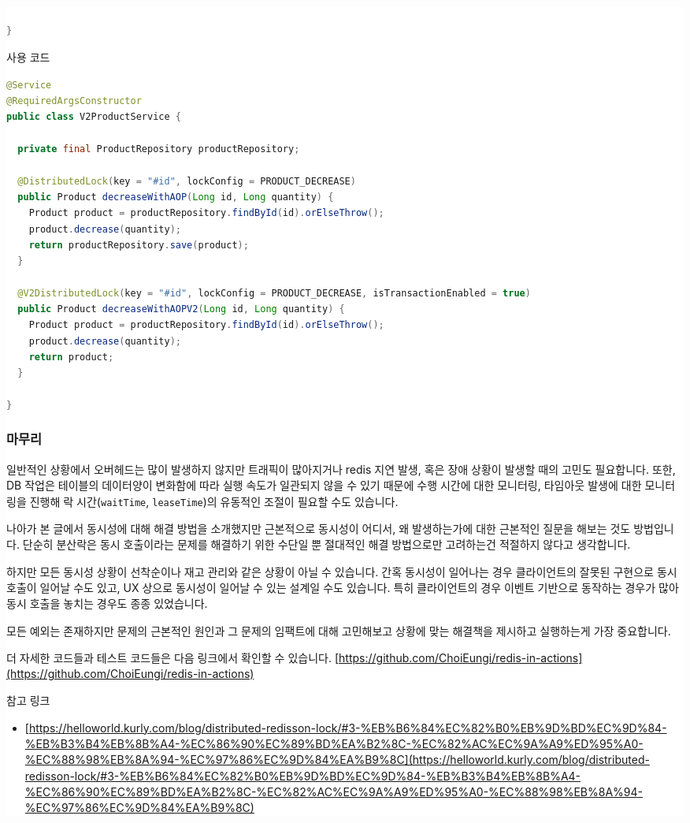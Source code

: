 ```java 
  
}
```

사용 코드 
```java
@Service
@RequiredArgsConstructor
public class V2ProductService {

  private final ProductRepository productRepository;

  @DistributedLock(key = "#id", lockConfig = PRODUCT_DECREASE)
  public Product decreaseWithAOP(Long id, Long quantity) {
    Product product = productRepository.findById(id).orElseThrow();
    product.decrease(quantity);
    return productRepository.save(product);
  }

  @V2DistributedLock(key = "#id", lockConfig = PRODUCT_DECREASE, isTransactionEnabled = true)
  public Product decreaseWithAOPV2(Long id, Long quantity) {
    Product product = productRepository.findById(id).orElseThrow();
    product.decrease(quantity);
    return product;
  }

}

```

### 마무리  
일반적인 상황에서 오버헤드는 많이 발생하지 않지만 트래픽이 많아지거나 redis 지연 발생, 혹은 장애 상황이 발생할 때의 고민도 필요합니다. 또한, DB 작업은 테이블의 데이터양이 변화함에 따라 실행 속도가 일관되지 않을 수 있기 때문에 수행 시간에 대한 모니터링, 타임아웃 발생에 대한 모니터링을 진행해 락 시간(`waitTime`, `leaseTime`)의 유동적인 조절이 필요할 수도 있습니다.

나아가 본 글에서 동시성에 대해 해결 방법을 소개했지만 근본적으로 동시성이 어디서, 왜 발생하는가에 대한 근본적인 질문을 해보는 것도 방법입니다. 단순히 분산락은 동시 호출이라는 문제를 해결하기 위한 수단일 뿐 절대적인 해결 방법으로만 고려하는건 적절하지 않다고 생각합니다.

하지만 모든 동시성 상황이 선착순이나 재고 관리와 같은 상황이 아닐 수 있습니다. 간혹 동시성이 일어나는 경우 클라이언트의 잘못된 구현으로 동시 호출이 일어날 수도 있고, UX 상으로 동시성이 일어날 수 있는 설계일 수도 있습니다. 특히 클라이언트의 경우 이벤트 기반으로 동작하는 경우가 많아 동시 호출을 놓치는 경우도 종종 있었습니다.

모든 예외는 존재하지만 문제의 근본적인 원인과 그 문제의 임팩트에 대해 고민해보고 상황에 맞는 해결책을 제시하고 실행하는게 가장 중요합니다. 

더 자세한 코드들과 테스트 코드들은 다음 링크에서 확인할 수 있습니다. [https://github.com/ChoiEungi/redis-in-actions](https://github.com/ChoiEungi/redis-in-actions)



참고 링크 
- [https://helloworld.kurly.com/blog/distributed-redisson-lock/#3-%EB%B6%84%EC%82%B0%EB%9D%BD%EC%9D%84-%EB%B3%B4%EB%8B%A4-%EC%86%90%EC%89%BD%EA%B2%8C-%EC%82%AC%EC%9A%A9%ED%95%A0-%EC%88%98%EB%8A%94-%EC%97%86%EC%9D%84%EA%B9%8C](https://helloworld.kurly.com/blog/distributed-redisson-lock/#3-%EB%B6%84%EC%82%B0%EB%9D%BD%EC%9D%84-%EB%B3%B4%EB%8B%A4-%EC%86%90%EC%89%BD%EA%B2%8C-%EC%82%AC%EC%9A%A9%ED%95%A0-%EC%88%98%EB%8A%94-%EC%97%86%EC%9D%84%EA%B9%8C)


